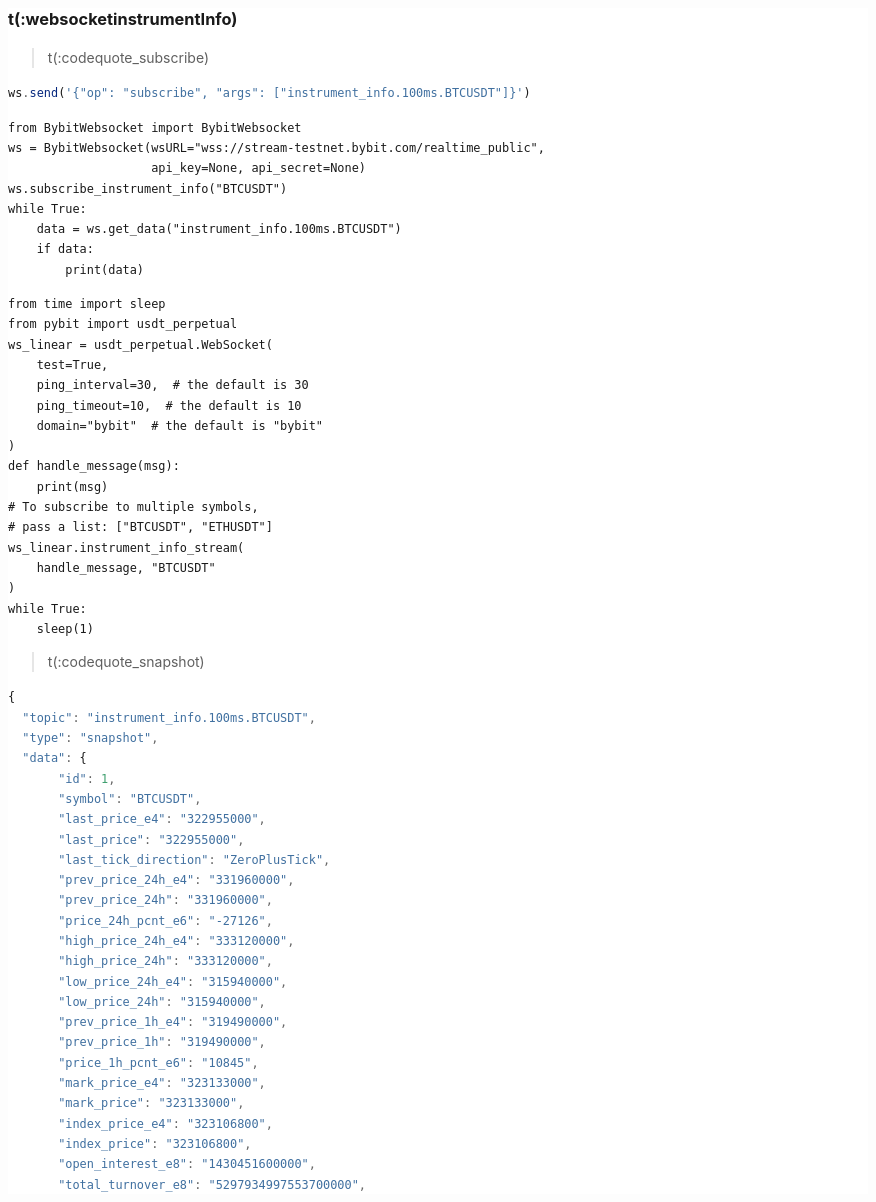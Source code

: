 
### t(:websocketinstrumentInfo)
> t(:codequote_subscribe)

```javascript
ws.send('{"op": "subscribe", "args": ["instrument_info.100ms.BTCUSDT"]}')
```

```python--old
from BybitWebsocket import BybitWebsocket
ws = BybitWebsocket(wsURL="wss://stream-testnet.bybit.com/realtime_public",
                    api_key=None, api_secret=None)
ws.subscribe_instrument_info("BTCUSDT")
while True:
    data = ws.get_data("instrument_info.100ms.BTCUSDT")
    if data:
        print(data)
```

```python--pybit
from time import sleep
from pybit import usdt_perpetual
ws_linear = usdt_perpetual.WebSocket(
    test=True,
    ping_interval=30,  # the default is 30
    ping_timeout=10,  # the default is 10
    domain="bybit"  # the default is "bybit"
)
def handle_message(msg):
    print(msg)
# To subscribe to multiple symbols,
# pass a list: ["BTCUSDT", "ETHUSDT"]
ws_linear.instrument_info_stream(
    handle_message, "BTCUSDT"
)
while True:
    sleep(1)
```

> t(:codequote_snapshot)

```javascript
{
  "topic": "instrument_info.100ms.BTCUSDT",
  "type": "snapshot",
  "data": {
       "id": 1,
       "symbol": "BTCUSDT",
       "last_price_e4": "322955000",
       "last_price": "322955000",
       "last_tick_direction": "ZeroPlusTick",
       "prev_price_24h_e4": "331960000",
       "prev_price_24h": "331960000",
       "price_24h_pcnt_e6": "-27126",
       "high_price_24h_e4": "333120000",
       "high_price_24h": "333120000",
       "low_price_24h_e4": "315940000",
       "low_price_24h": "315940000",
       "prev_price_1h_e4": "319490000",
       "prev_price_1h": "319490000",
       "price_1h_pcnt_e6": "10845",
       "mark_price_e4": "323133000",
       "mark_price": "323133000",
       "index_price_e4": "323106800",
       "index_price": "323106800",
       "open_interest_e8": "1430451600000",
       "total_turnover_e8": "5297934997553700000",
```